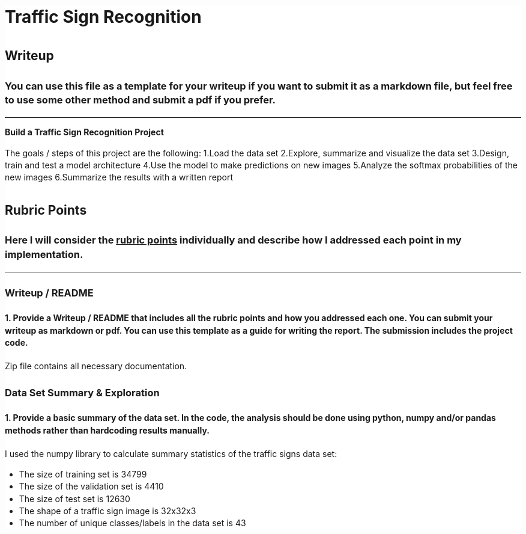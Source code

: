# **Traffic Sign Recognition** 

## Writeup

### You can use this file as a template for your writeup if you want to submit it as a markdown file, but feel free to use some other method and submit a pdf if you prefer.

---

**Build a Traffic Sign Recognition Project**

The goals / steps of this project are the following:
1.Load the data set
2.Explore, summarize and visualize the data set
3.Design, train and test a model architecture
4.Use the model to make predictions on new images
5.Analyze the softmax probabilities of the new images
6.Summarize the results with a written report


[//]: # (Image References)

[image1]: ./examples/visualization.jpg "Visualization"
[image2]: ./examples/grayscale.jpg "Grayscaling"
[image3]: ./examples/random_noise.jpg "Random Noise"
[image4]: ./examples/placeholder.png "Traffic Sign 1"
[image5]: ./examples/placeholder.png "Traffic Sign 2"
[image6]: ./examples/placeholder.png "Traffic Sign 3"
[image7]: ./examples/placeholder.png "Traffic Sign 4"
[image8]: ./examples/placeholder.png "Traffic Sign 5"

## Rubric Points
### Here I will consider the [rubric points](https://review.udacity.com/#!/rubrics/481/view) individually and describe how I addressed each point in my implementation.  


---
### Writeup / README

#### 1. Provide a Writeup / README that includes all the rubric points and how you addressed each one. You can submit your writeup as markdown or pdf. You can use this template as a guide for writing the report. The submission includes the project code.

Zip file contains all necessary documentation.

### Data Set Summary & Exploration

#### 1. Provide a basic summary of the data set. In the code, the analysis should be done using python, numpy and/or pandas methods rather than hardcoding results manually.

I used the numpy library to calculate summary statistics of the traffic
signs data set:

* The size of training set is 34799
* The size of the validation set is 4410
* The size of test set is 12630
* The shape of a traffic sign image is 32x32x3
* The number of unique classes/labels in the data set is 43
